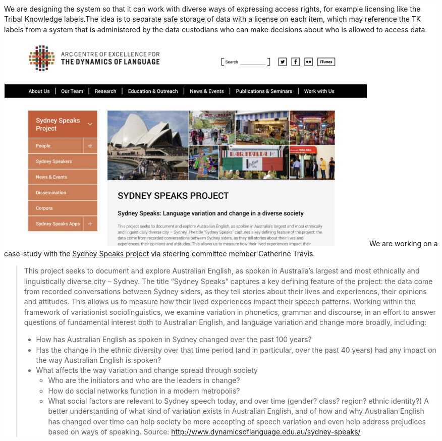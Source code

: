 We are designing the system so that it can work with diverse ways of 
expressing access rights, for example licensing like the Tribal Knowledge 
labels.The idea is to separate safe storage of data with a license on each 
item, which may reference the TK labels from a system that is administered by 
the data custodians who can make decisions about who is allowed to access data.

![Slide26](Slide26.png)
We are working on a case-study with the 
[Sydney Speaks project](http://www.dynamicsoflanguage.edu.au/sydney-speaks/) 
via steering committee member Catherine Travis.

> This project seeks to document and explore Australian English, as spoken in 
  Australia’s largest and most ethnically and linguistically diverse city – Sydney. 
> The title “Sydney Speaks” captures a key defining feature of the project: 
  the data come from recorded conversations between Sydney siders, as they tell 
  stories about their lives and experiences, their opinions and attitudes. This 
  allows us to measure how their lived experiences impact their speech 
  patterns.
> Working within the framework of variationist sociolinguistics, we examine 
  variation in phonetics, grammar and discourse, in an effort to answer 
  questions of fundamental interest both to Australian English, and language 
  variation and change more broadly, including:
> - How has Australian English as spoken in Sydney changed over the past 100 years?
> - Has the change in the ethnic diversity over that time period (and in particular, over the past 40 years) had any impact on the way Australian English is spoken?
> - What affects the way variation and change spread through society
>     - Who are the initiators and who are the leaders in change?
>     - How do social networks function in a modern metropolis?
>     - What social factors are relevant to Sydney speech today, and over time (gender? class? region? ethnic identity?)
> A better understanding of what kind of variation exists in Australian 
  English, and of how and why Australian English has changed over time can 
  help society be more accepting of speech variation and even help address 
  prejudices based on ways of speaking.
> Source: <http://www.dynamicsoflanguage.edu.au/sydney-speaks/>
